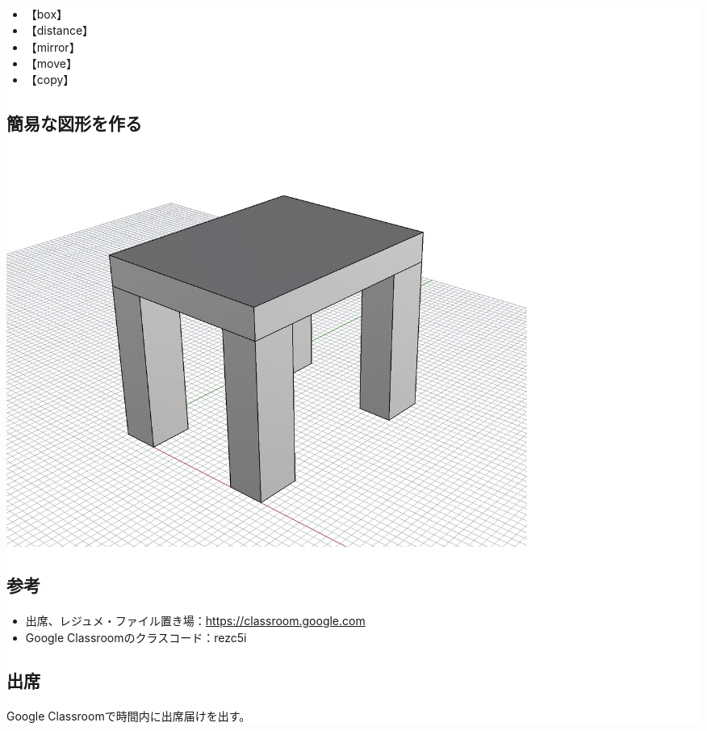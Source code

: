 - 【box】
- 【distance】
- 【mirror】
- 【move】
- 【copy】

## 簡易な図形を作る


<img src="images/chair.png" width="75%">


## 参考

- 出席、レジュメ・ファイル置き場：https://classroom.google.com
- Google Classroomのクラスコード：rezc5i

## 出席

Google Classroomで時間内に出席届けを出す。

